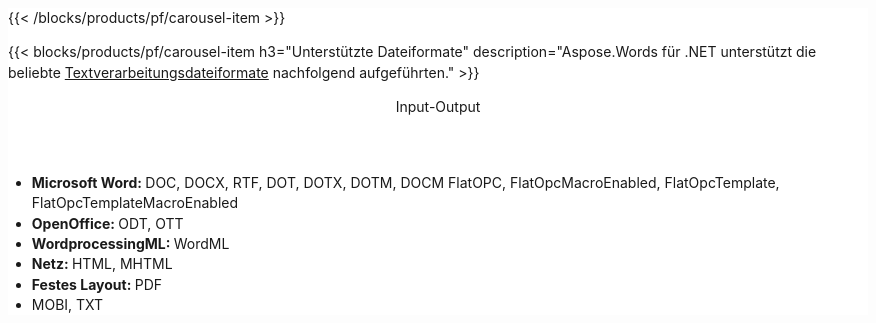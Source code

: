  </div>
 
</div>

{{< /blocks/products/pf/carousel-item >}}

{{< blocks/products/pf/carousel-item h3="Unterstützte Dateiformate" description="Aspose.Words für .NET unterstützt die beliebte [Textverarbeitungsdateiformate](https://docs.aspose.com/words/net/supported-document-formats/)  nachfolgend aufgeführten." >}}
<div class="diagram1 d2 d1-net">
 <div class="d1-row">
  <div class="d1-col d1-left">
   <header>
    <i class="fa fa-arrows-v">
    </i>
    Input-Output
   </header>
   <ul>
    <li>
     <b>
      Microsoft Word:
     </b>
     DOC, DOCX, RTF, DOT, DOTX, DOTM, DOCM FlatOPC, FlatOpcMacroEnabled, FlatOpcTemplate, FlatOpcTemplateMacroEnabled
    </li>
    <li>
     <b>
      OpenOffice:
     </b>
     ODT, OTT
    </li>
    <li>
     <b>
      WordprocessingML:
     </b>
     WordML
    </li>
    <li>
     <b>
      Netz:
     </b>
     HTML, MHTML
    </li>
    <li>
     <b>
      Festes Layout:
     </b>
     PDF
    </li>
    <li>
     MOBI, TXT
    </li>
   </ul>
  </div>
  